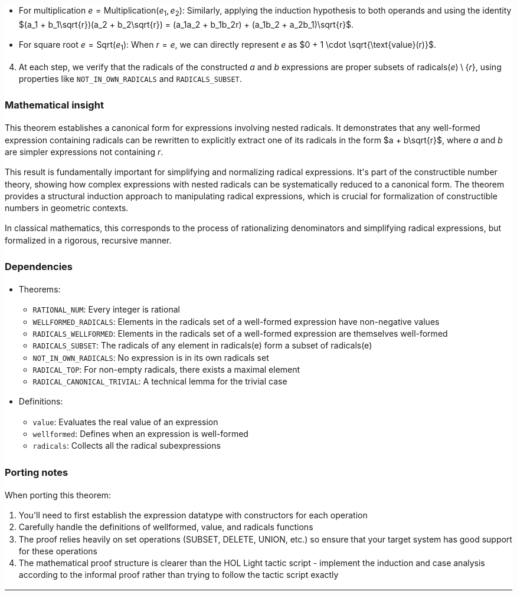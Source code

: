    - For multiplication $e = \text{Multiplication}(e_1, e_2)$: Similarly, applying the induction hypothesis to both operands and using the identity $(a_1 + b_1\sqrt{r})(a_2 + b_2\sqrt{r}) = (a_1a_2 + b_1b_2r) + (a_1b_2 + a_2b_1)\sqrt{r}$.
   
   - For square root $e = \text{Sqrt}(e_1)$: When $r = e$, we can directly represent $e$ as $0 + 1 \cdot \sqrt{\text{value}(r)}$.

4. At each step, we verify that the radicals of the constructed $a$ and $b$ expressions are proper subsets of $\text{radicals}(e) \setminus \{r\}$, using properties like `NOT_IN_OWN_RADICALS` and `RADICALS_SUBSET`.

### Mathematical insight
This theorem establishes a canonical form for expressions involving nested radicals. It demonstrates that any well-formed expression containing radicals can be rewritten to explicitly extract one of its radicals in the form $a + b\sqrt{r}$, where $a$ and $b$ are simpler expressions not containing $r$.

This result is fundamentally important for simplifying and normalizing radical expressions. It's part of the constructible number theory, showing how complex expressions with nested radicals can be systematically reduced to a canonical form. The theorem provides a structural induction approach to manipulating radical expressions, which is crucial for formalization of constructible numbers in geometric contexts.

In classical mathematics, this corresponds to the process of rationalizing denominators and simplifying radical expressions, but formalized in a rigorous, recursive manner.

### Dependencies
- Theorems:
  - `RATIONAL_NUM`: Every integer is rational
  - `WELLFORMED_RADICALS`: Elements in the radicals set of a well-formed expression have non-negative values
  - `RADICALS_WELLFORMED`: Elements in the radicals set of a well-formed expression are themselves well-formed
  - `RADICALS_SUBSET`: The radicals of any element in radicals(e) form a subset of radicals(e)
  - `NOT_IN_OWN_RADICALS`: No expression is in its own radicals set
  - `RADICAL_TOP`: For non-empty radicals, there exists a maximal element
  - `RADICAL_CANONICAL_TRIVIAL`: A technical lemma for the trivial case

- Definitions:
  - `value`: Evaluates the real value of an expression
  - `wellformed`: Defines when an expression is well-formed
  - `radicals`: Collects all the radical subexpressions

### Porting notes
When porting this theorem:
1. You'll need to first establish the expression datatype with constructors for each operation
2. Carefully handle the definitions of wellformed, value, and radicals functions
3. The proof relies heavily on set operations (SUBSET, DELETE, UNION, etc.) so ensure that your target system has good support for these operations
4. The mathematical proof structure is clearer than the HOL Light tactic script - implement the induction and case analysis according to the informal proof rather than trying to follow the tactic script exactly

---